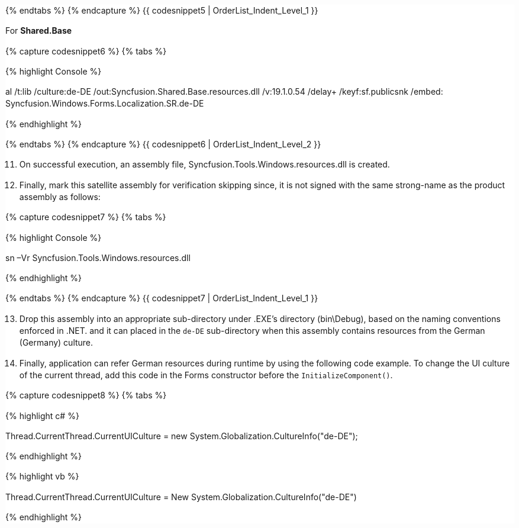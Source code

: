 {% endtabs %}
{% endcapture %}
{{ codesnippet5 | OrderList_Indent_Level_1 }}

For **Shared.Base**

{% capture codesnippet6 %}
{% tabs %}

{% highlight Console %}

al /t:lib /culture:de-DE /out:Syncfusion.Shared.Base.resources.dll /v:19.1.0.54 /delay+ /keyf:sf.publicsnk /embed: Syncfusion.Windows.Forms.Localization.SR.de-DE

{% endhighlight %}

{% endtabs %}
{% endcapture %}
{{ codesnippet6 | OrderList_Indent_Level_2 }}

11. On successful execution, an assembly file, Syncfusion.Tools.Windows.resources.dll is created.

12. Finally, mark this satellite assembly for verification skipping since, it is not signed with the same strong-name as the product assembly as follows:

{% capture codesnippet7 %}
{% tabs %}

{% highlight Console %}

sn –Vr Syncfusion.Tools.Windows.resources.dll

{% endhighlight %}

{% endtabs %}
{% endcapture %}
{{ codesnippet7 | OrderList_Indent_Level_1 }}

13. Drop this assembly into an appropriate sub-directory under .EXE’s directory (bin\Debug), based on the naming conventions enforced in .NET. and it can placed in the `de-DE` sub-directory when this assembly contains resources from the German (Germany) culture.

14. Finally, application can refer German resources during runtime by using the following code example. To change the UI culture of the current thread, add this code in the Forms constructor before the `InitializeComponent()`.

{% capture codesnippet8 %}
{% tabs %}

{% highlight c# %}

Thread.CurrentThread.CurrentUICulture = new System.Globalization.CultureInfo("de-DE");

{% endhighlight %}

{% highlight vb %}

Thread.CurrentThread.CurrentUICulture = New System.Globalization.CultureInfo("de-DE")

{% endhighlight %}
